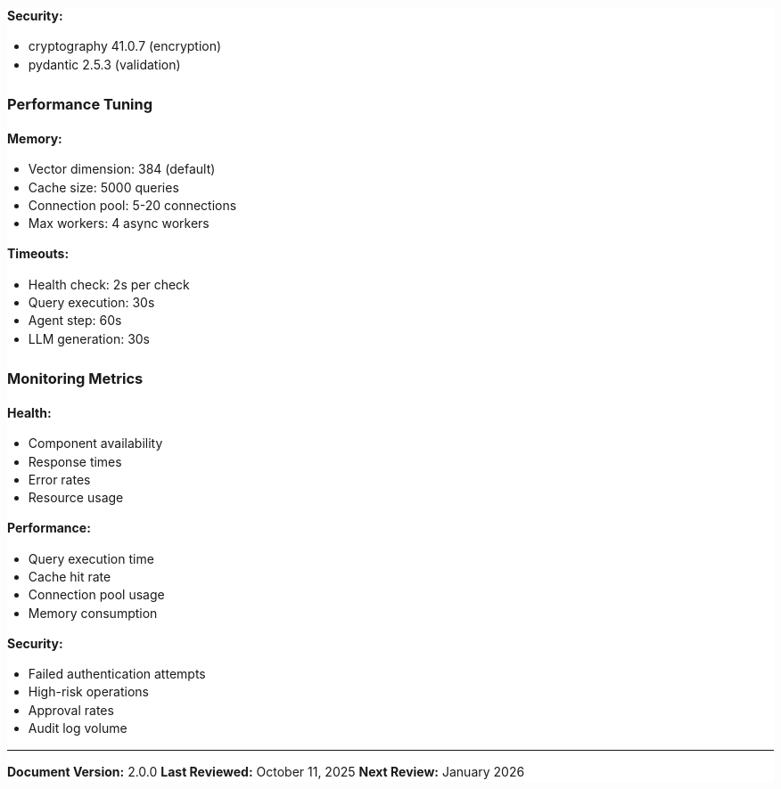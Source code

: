 **Security:**
- cryptography 41.0.7 (encryption)
- pydantic 2.5.3 (validation)

### Performance Tuning

**Memory:**
- Vector dimension: 384 (default)
- Cache size: 5000 queries
- Connection pool: 5-20 connections
- Max workers: 4 async workers

**Timeouts:**
- Health check: 2s per check
- Query execution: 30s
- Agent step: 60s
- LLM generation: 30s

### Monitoring Metrics

**Health:**
- Component availability
- Response times
- Error rates
- Resource usage

**Performance:**
- Query execution time
- Cache hit rate
- Connection pool usage
- Memory consumption

**Security:**
- Failed authentication attempts
- High-risk operations
- Approval rates
- Audit log volume

---

**Document Version:** 2.0.0
**Last Reviewed:** October 11, 2025
**Next Review:** January 2026
